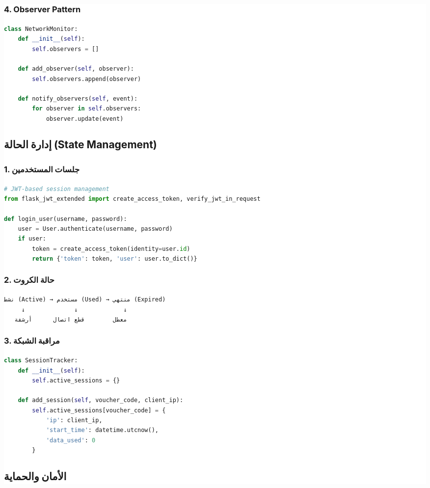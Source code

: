 ### 4. Observer Pattern
```python
class NetworkMonitor:
    def __init__(self):
        self.observers = []
    
    def add_observer(self, observer):
        self.observers.append(observer)
    
    def notify_observers(self, event):
        for observer in self.observers:
            observer.update(event)
```

## إدارة الحالة (State Management)

### 1. جلسات المستخدمين
```python
# JWT-based session management
from flask_jwt_extended import create_access_token, verify_jwt_in_request

def login_user(username, password):
    user = User.authenticate(username, password)
    if user:
        token = create_access_token(identity=user.id)
        return {'token': token, 'user': user.to_dict()}
```

### 2. حالة الكروت
```
نشط (Active) → مستخدم (Used) → منتهي (Expired)
     ↓              ↓             ↓
   معطل        قطع اتصال      أرشفة
```

### 3. مراقبة الشبكة
```python
class SessionTracker:
    def __init__(self):
        self.active_sessions = {}
    
    def add_session(self, voucher_code, client_ip):
        self.active_sessions[voucher_code] = {
            'ip': client_ip,
            'start_time': datetime.utcnow(),
            'data_used': 0
        }
```

## الأمان والحماية
